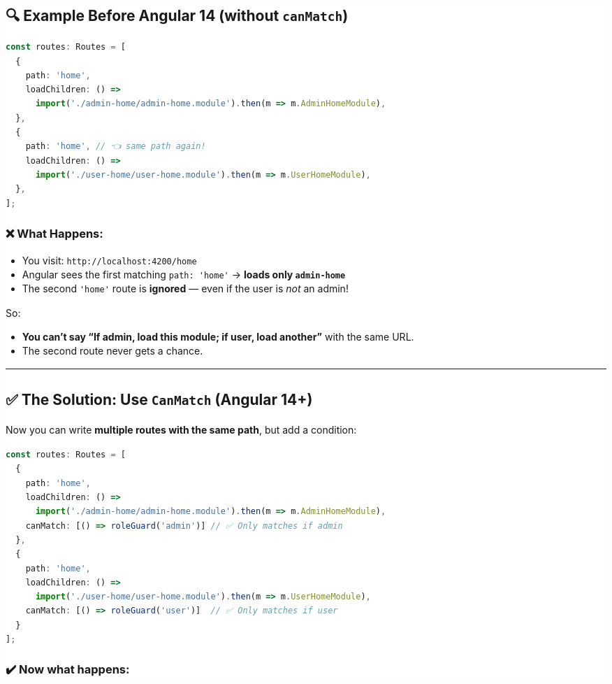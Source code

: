 
## 🔍 Example Before Angular 14 (without `canMatch`)

```ts
const routes: Routes = [
  {
    path: 'home',
    loadChildren: () =>
      import('./admin-home/admin-home.module').then(m => m.AdminHomeModule),
  },
  {
    path: 'home', // 👈 same path again!
    loadChildren: () =>
      import('./user-home/user-home.module').then(m => m.UserHomeModule),
  },
];
```

### ❌ What Happens:

* You visit: `http://localhost:4200/home`
* Angular sees the first matching `path: 'home'` → **loads only `admin-home`**
* The second `'home'` route is **ignored** — even if the user is *not* an admin!

So:

* **You can’t say “If admin, load this module; if user, load another”** with the same URL.
* The second route never gets a chance.

---

## ✅ The Solution: Use `CanMatch` (Angular 14+)

Now you can write **multiple routes with the same path**, but add a condition:

```ts
const routes: Routes = [
  {
    path: 'home',
    loadChildren: () =>
      import('./admin-home/admin-home.module').then(m => m.AdminHomeModule),
    canMatch: [() => roleGuard('admin')] // ✅ Only matches if admin
  },
  {
    path: 'home',
    loadChildren: () =>
      import('./user-home/user-home.module').then(m => m.UserHomeModule),
    canMatch: [() => roleGuard('user')]  // ✅ Only matches if user
  }
];
```

### ✔️ Now what happens:
